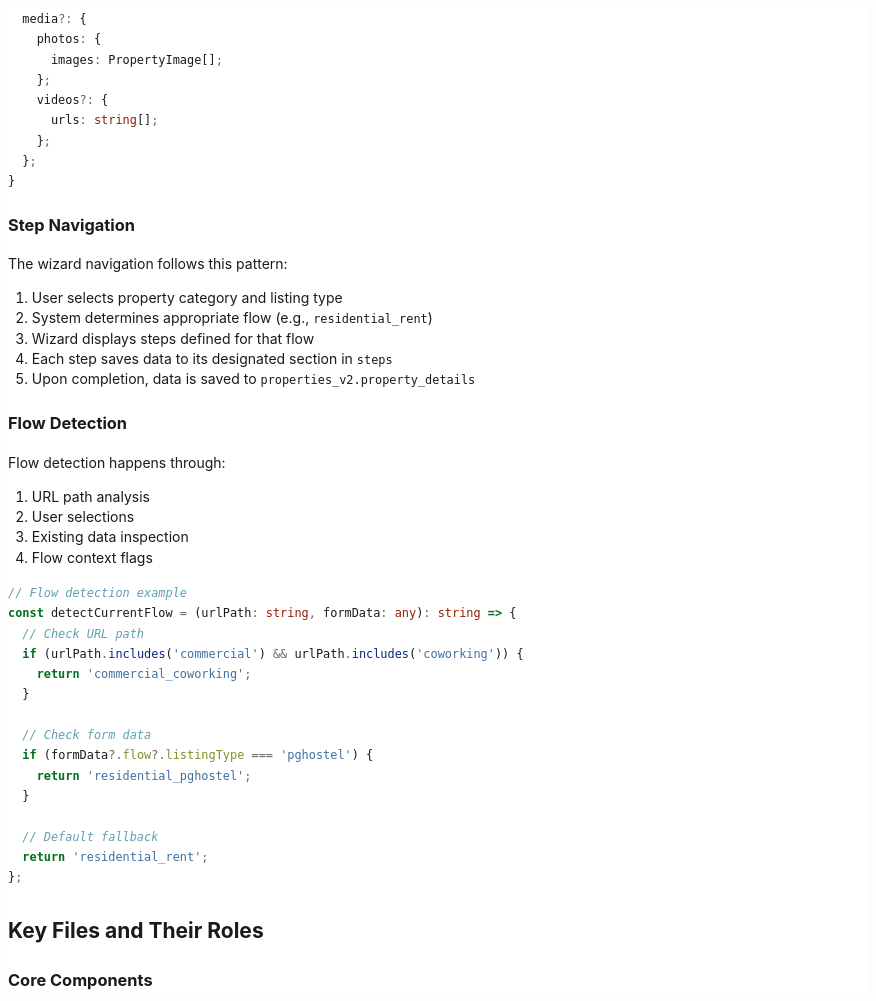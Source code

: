 ```typescript
  media?: {
    photos: {
      images: PropertyImage[];
    };
    videos?: {
      urls: string[];
    };
  };
}
```

### Step Navigation

The wizard navigation follows this pattern:

1. User selects property category and listing type
2. System determines appropriate flow (e.g., `residential_rent`)
3. Wizard displays steps defined for that flow
4. Each step saves data to its designated section in `steps`
5. Upon completion, data is saved to `properties_v2.property_details`

### Flow Detection

Flow detection happens through:

1. URL path analysis
2. User selections
3. Existing data inspection
4. Flow context flags

```typescript
// Flow detection example
const detectCurrentFlow = (urlPath: string, formData: any): string => {
  // Check URL path
  if (urlPath.includes('commercial') && urlPath.includes('coworking')) {
    return 'commercial_coworking';
  }
  
  // Check form data
  if (formData?.flow?.listingType === 'pghostel') {
    return 'residential_pghostel';
  }
  
  // Default fallback
  return 'residential_rent';
};
```

## Key Files and Their Roles

### Core Components
